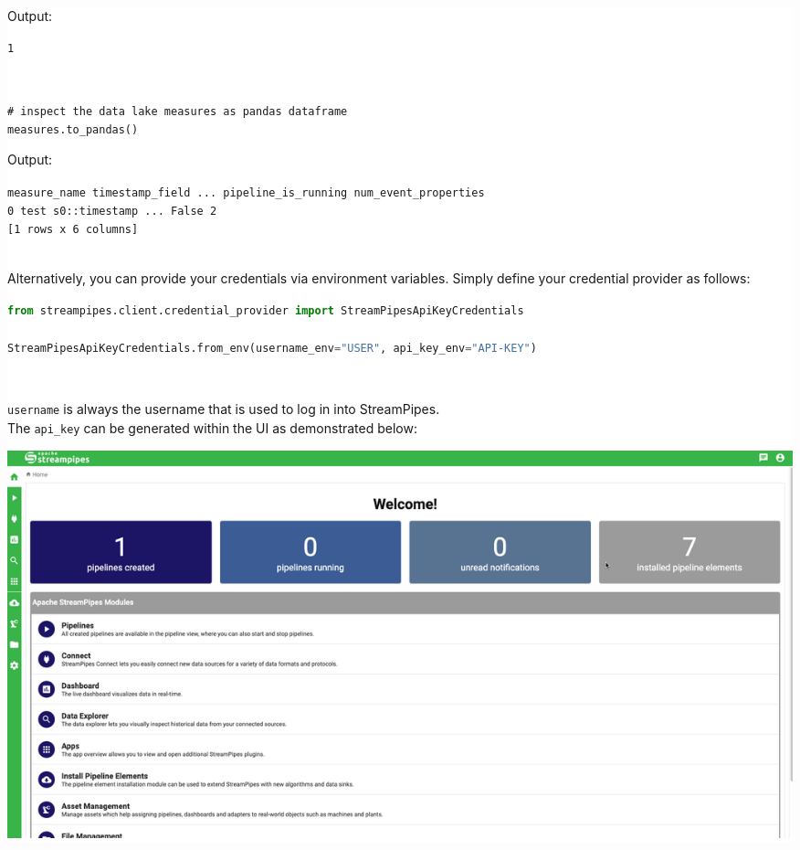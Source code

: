 ```python
```
Output:
```
1
```
<br>

```
# inspect the data lake measures as pandas dataframe
measures.to_pandas()
```

Output:
```
measure_name timestamp_field ... pipeline_is_running num_event_properties
0 test s0::timestamp ... False 2
[1 rows x 6 columns]
```
<br>
Alternatively, you can provide your credentials via environment variables.
Simply define your credential provider as follows:

```python
from streampipes.client.credential_provider import StreamPipesApiKeyCredentials

StreamPipesApiKeyCredentials.from_env(username_env="USER", api_key_env="API-KEY")
```
<br>

`username` is always the username that is used to log in into StreamPipes. <br>
The `api_key` can be generated within the UI as demonstrated below:

![Howto API Key](./img/how-to-get-api-key.gif)